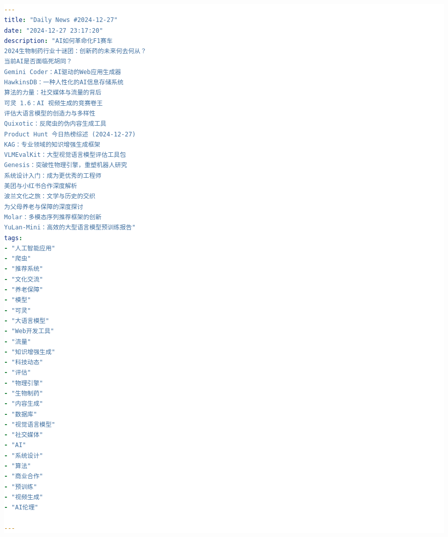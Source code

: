 ```yaml
---
title: "Daily News #2024-12-27"
date: "2024-12-27 23:17:20"
description: "AI如何革命化F1赛车
2024生物制药行业十谜团：创新药的未来何去何从？
当前AI是否面临死胡同？
Gemini Coder：AI驱动的Web应用生成器
HawkinsDB：一种人性化的AI信息存储系统
算法的力量：社交媒体与流量的背后
可灵 1.6：AI 视频生成的竞赛卷王
评估大语言模型的创造力与多样性
Quixotic：反爬虫的伪内容生成工具
Product Hunt 今日热榜综述 (2024-12-27)
KAG：专业领域的知识增强生成框架
VLMEvalKit：大型视觉语言模型评估工具包
Genesis：突破性物理引擎，重塑机器人研究
系统设计入门：成为更优秀的工程师
美团与小红书合作深度解析
波兰文化之旅：文学与历史的交织
为父母养老与保障的深度探讨
Molar：多模态序列推荐框架的创新
YuLan-Mini：高效的大型语言模型预训练报告"
tags: 
- "人工智能应用"
- "爬虫"
- "推荐系统"
- "文化交流"
- "养老保障"
- "模型"
- "可灵"
- "大语言模型"
- "Web开发工具"
- "流量"
- "知识增强生成"
- "科技动态"
- "评估"
- "物理引擎"
- "生物制药"
- "内容生成"
- "数据库"
- "视觉语言模型"
- "社交媒体"
- "AI"
- "系统设计"
- "算法"
- "商业合作"
- "预训练"
- "视频生成"
- "AI伦理"

---
```
